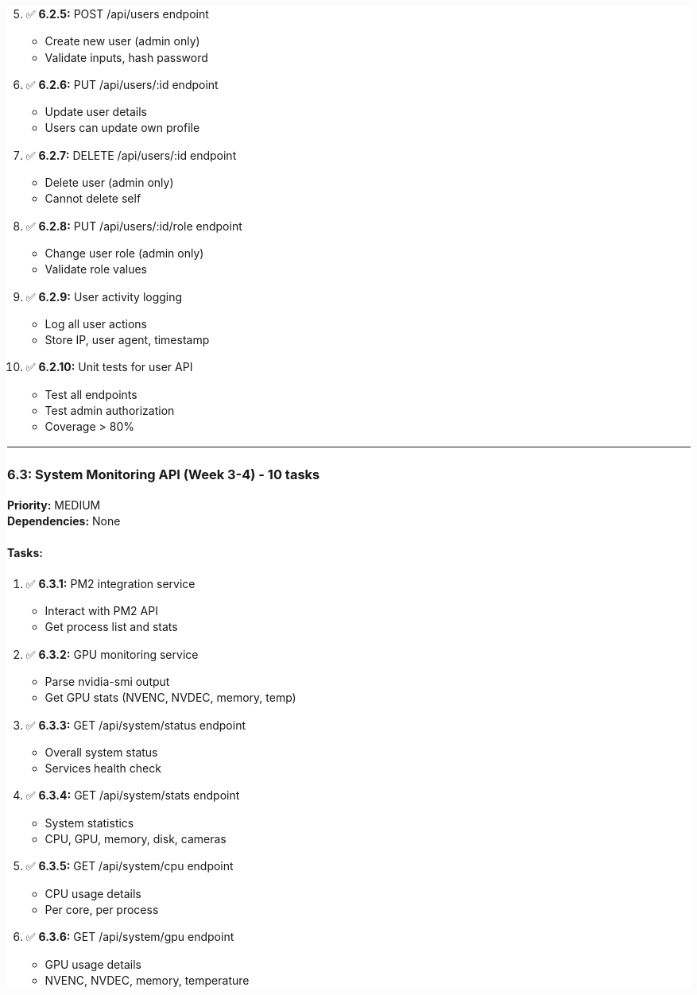5. ✅ **6.2.5:** POST /api/users endpoint
   - Create new user (admin only)
   - Validate inputs, hash password

6. ✅ **6.2.6:** PUT /api/users/:id endpoint
   - Update user details
   - Users can update own profile

7. ✅ **6.2.7:** DELETE /api/users/:id endpoint
   - Delete user (admin only)
   - Cannot delete self

8. ✅ **6.2.8:** PUT /api/users/:id/role endpoint
   - Change user role (admin only)
   - Validate role values

9. ✅ **6.2.9:** User activity logging
   - Log all user actions
   - Store IP, user agent, timestamp

10. ✅ **6.2.10:** Unit tests for user API
    - Test all endpoints
    - Test admin authorization
    - Coverage > 80%

---

### **6.3: System Monitoring API (Week 3-4) - 10 tasks**

**Priority:** MEDIUM  
**Dependencies:** None

#### **Tasks:**
1. ✅ **6.3.1:** PM2 integration service
   - Interact with PM2 API
   - Get process list and stats

2. ✅ **6.3.2:** GPU monitoring service
   - Parse nvidia-smi output
   - Get GPU stats (NVENC, NVDEC, memory, temp)

3. ✅ **6.3.3:** GET /api/system/status endpoint
   - Overall system status
   - Services health check

4. ✅ **6.3.4:** GET /api/system/stats endpoint
   - System statistics
   - CPU, GPU, memory, disk, cameras

5. ✅ **6.3.5:** GET /api/system/cpu endpoint
   - CPU usage details
   - Per core, per process

6. ✅ **6.3.6:** GET /api/system/gpu endpoint
   - GPU usage details
   - NVENC, NVDEC, memory, temperature
